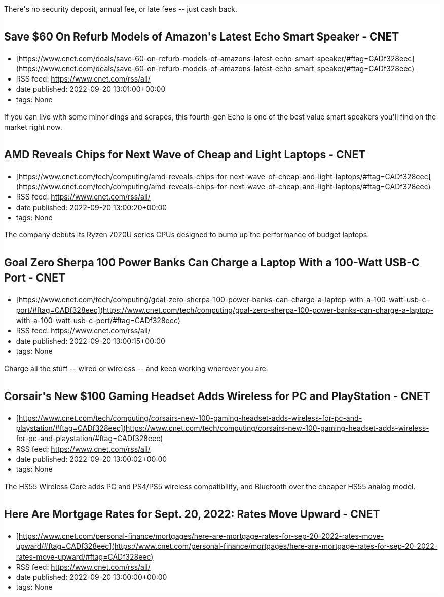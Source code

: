 There's no security deposit, annual fee, or late fees -- just cash back.

## Save $60 On Refurb Models of Amazon's Latest Echo Smart Speaker     - CNET
 - [https://www.cnet.com/deals/save-60-on-refurb-models-of-amazons-latest-echo-smart-speaker/#ftag=CADf328eec](https://www.cnet.com/deals/save-60-on-refurb-models-of-amazons-latest-echo-smart-speaker/#ftag=CADf328eec)
 - RSS feed: https://www.cnet.com/rss/all/
 - date published: 2022-09-20 13:01:00+00:00
 - tags: None

If you can live with some minor dings and scrapes, this fourth-gen Echo is one of the best value smart speakers you'll find on the market right now.

## AMD Reveals Chips for Next Wave of Cheap and Light Laptops     - CNET
 - [https://www.cnet.com/tech/computing/amd-reveals-chips-for-next-wave-of-cheap-and-light-laptops/#ftag=CADf328eec](https://www.cnet.com/tech/computing/amd-reveals-chips-for-next-wave-of-cheap-and-light-laptops/#ftag=CADf328eec)
 - RSS feed: https://www.cnet.com/rss/all/
 - date published: 2022-09-20 13:00:20+00:00
 - tags: None

The company debuts its Ryzen 7020U series CPUs designed to bump up the performance of budget laptops.

## Goal Zero Sherpa 100 Power Banks Can Charge a Laptop With a 100-Watt USB-C Port     - CNET
 - [https://www.cnet.com/tech/computing/goal-zero-sherpa-100-power-banks-can-charge-a-laptop-with-a-100-watt-usb-c-port/#ftag=CADf328eec](https://www.cnet.com/tech/computing/goal-zero-sherpa-100-power-banks-can-charge-a-laptop-with-a-100-watt-usb-c-port/#ftag=CADf328eec)
 - RSS feed: https://www.cnet.com/rss/all/
 - date published: 2022-09-20 13:00:15+00:00
 - tags: None

Charge all the stuff -- wired or wireless -- and keep working wherever you are.

## Corsair's New $100 Gaming Headset Adds Wireless for PC and PlayStation     - CNET
 - [https://www.cnet.com/tech/computing/corsairs-new-100-gaming-headset-adds-wireless-for-pc-and-playstation/#ftag=CADf328eec](https://www.cnet.com/tech/computing/corsairs-new-100-gaming-headset-adds-wireless-for-pc-and-playstation/#ftag=CADf328eec)
 - RSS feed: https://www.cnet.com/rss/all/
 - date published: 2022-09-20 13:00:02+00:00
 - tags: None

The HS55 Wireless Core adds PC and PS4/PS5 wireless compatibility, and Bluetooth over the cheaper HS55 analog model.

## Here Are Mortgage Rates for Sept. 20, 2022: Rates Move Upward     - CNET
 - [https://www.cnet.com/personal-finance/mortgages/here-are-mortgage-rates-for-sep-20-2022-rates-move-upward/#ftag=CADf328eec](https://www.cnet.com/personal-finance/mortgages/here-are-mortgage-rates-for-sep-20-2022-rates-move-upward/#ftag=CADf328eec)
 - RSS feed: https://www.cnet.com/rss/all/
 - date published: 2022-09-20 13:00:00+00:00
 - tags: None
